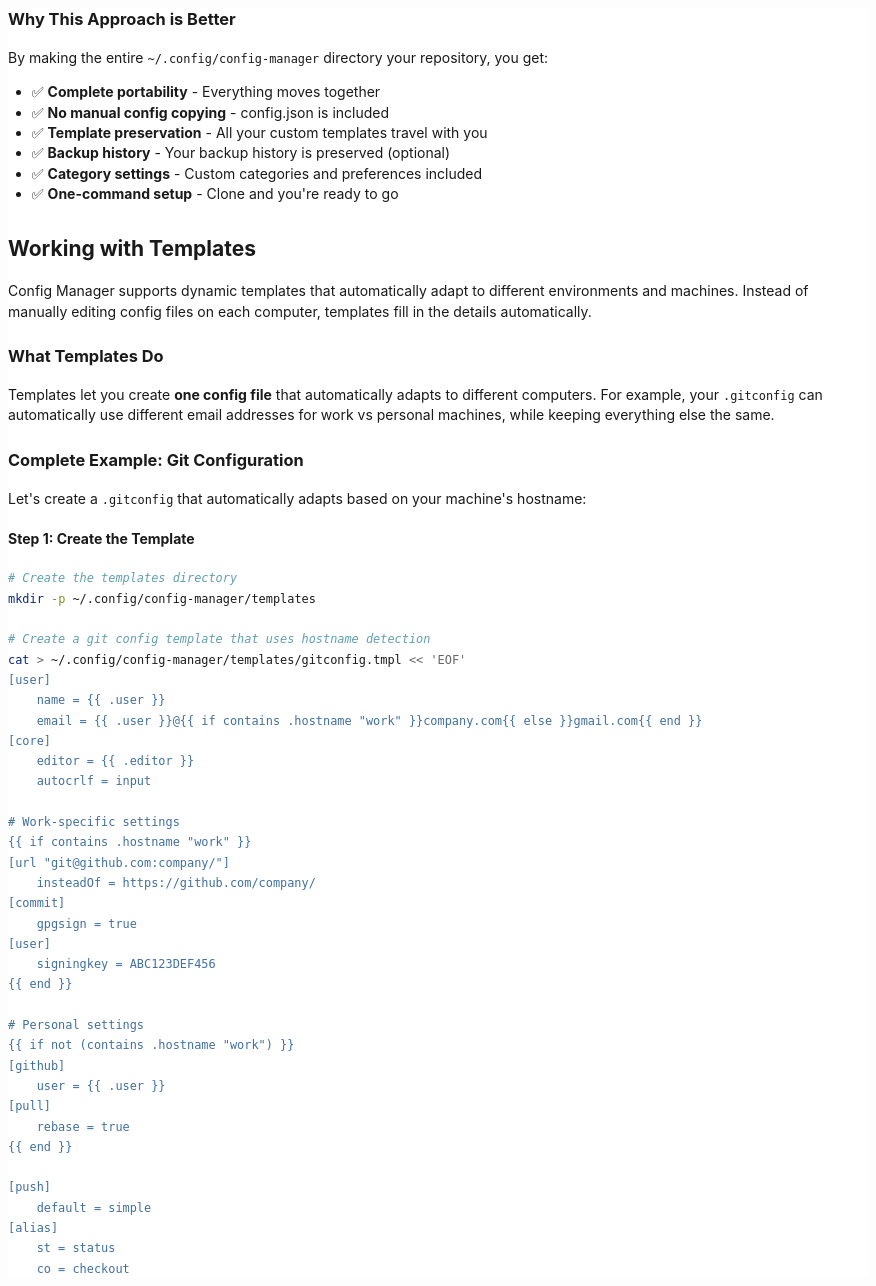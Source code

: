 ### Why This Approach is Better

By making the entire `~/.config/config-manager` directory your repository, you get:

- ✅ **Complete portability** - Everything moves together
- ✅ **No manual config copying** - config.json is included
- ✅ **Template preservation** - All your custom templates travel with you
- ✅ **Backup history** - Your backup history is preserved (optional)
- ✅ **Category settings** - Custom categories and preferences included
- ✅ **One-command setup** - Clone and you're ready to go

## Working with Templates

Config Manager supports dynamic templates that automatically adapt to different environments and machines. Instead of manually editing config files on each computer, templates fill in the details automatically.

### What Templates Do

Templates let you create **one config file** that automatically adapts to different computers. For example, your `.gitconfig` can automatically use different email addresses for work vs personal machines, while keeping everything else the same.

### Complete Example: Git Configuration

Let's create a `.gitconfig` that automatically adapts based on your machine's hostname:

#### Step 1: Create the Template

```bash
# Create the templates directory
mkdir -p ~/.config/config-manager/templates

# Create a git config template that uses hostname detection
cat > ~/.config/config-manager/templates/gitconfig.tmpl << 'EOF'
[user]
    name = {{ .user }}
    email = {{ .user }}@{{ if contains .hostname "work" }}company.com{{ else }}gmail.com{{ end }}
[core]
    editor = {{ .editor }}
    autocrlf = input

# Work-specific settings
{{ if contains .hostname "work" }}
[url "git@github.com:company/"]
    insteadOf = https://github.com/company/
[commit]
    gpgsign = true
[user]
    signingkey = ABC123DEF456
{{ end }}

# Personal settings
{{ if not (contains .hostname "work") }}
[github]
    user = {{ .user }}
[pull]
    rebase = true
{{ end }}

[push]
    default = simple
[alias]
    st = status
    co = checkout
```